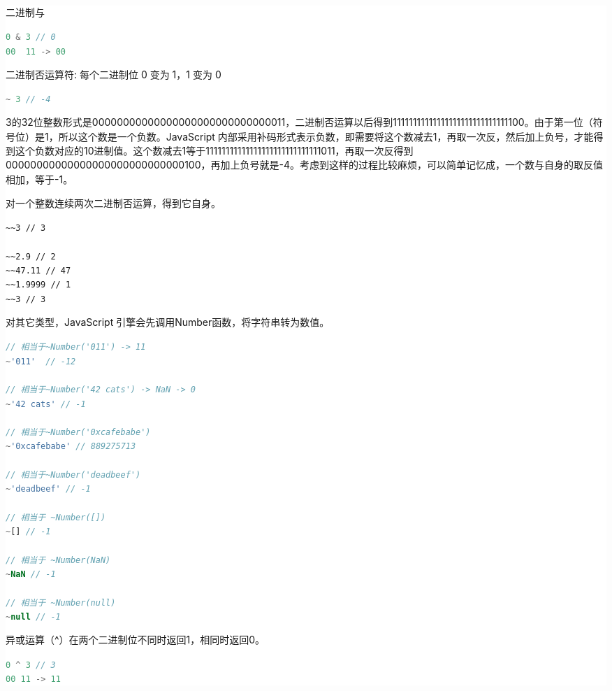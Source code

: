 二进制与
```js
0 & 3 // 0
00  11 -> 00
```

二进制否运算符: 每个二进制位 0 变为 1，1 变为 0

```js
~ 3 // -4
```

3的32位整数形式是00000000000000000000000000000011，二进制否运算以后得到11111111111111111111111111111100。由于第一位（符号位）是1，所以这个数是一个负数。JavaScript 内部采用补码形式表示负数，即需要将这个数减去1，再取一次反，然后加上负号，才能得到这个负数对应的10进制值。这个数减去1等于11111111111111111111111111111011，再取一次反得到00000000000000000000000000000100，再加上负号就是-4。考虑到这样的过程比较麻烦，可以简单记忆成，一个数与自身的取反值相加，等于-1。

对一个整数连续两次二进制否运算，得到它自身。

```
~~3 // 3

~~2.9 // 2
~~47.11 // 47
~~1.9999 // 1
~~3 // 3
```

对其它类型，JavaScript 引擎会先调用Number函数，将字符串转为数值。

```js
// 相当于~Number('011') -> 11
~'011'  // -12

// 相当于~Number('42 cats') -> NaN -> 0
~'42 cats' // -1

// 相当于~Number('0xcafebabe')
~'0xcafebabe' // 889275713

// 相当于~Number('deadbeef')
~'deadbeef' // -1

// 相当于 ~Number([])
~[] // -1

// 相当于 ~Number(NaN)
~NaN // -1

// 相当于 ~Number(null)
~null // -1
```

异或运算（^）在两个二进制位不同时返回1，相同时返回0。

```js
0 ^ 3 // 3
00 11 -> 11
```
